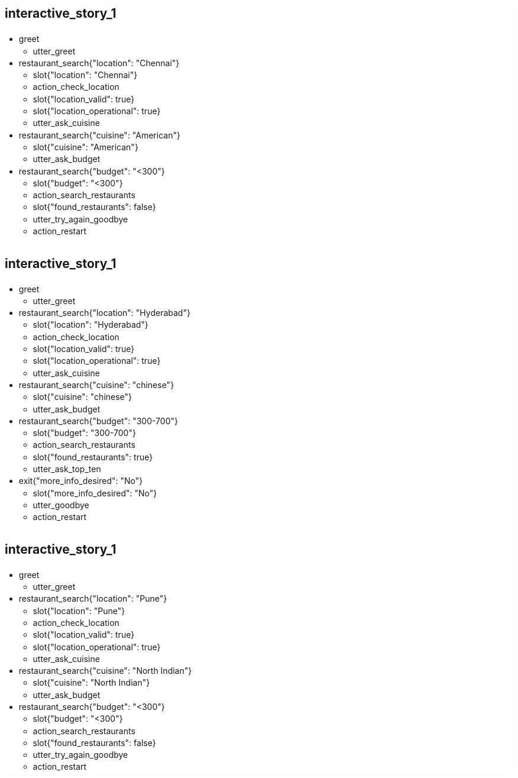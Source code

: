 ## interactive_story_1
* greet
    - utter_greet
* restaurant_search{"location": "Chennai"}
    - slot{"location": "Chennai"}
    - action_check_location
    - slot{"location_valid": true}
    - slot{"location_operational": true}
    - utter_ask_cuisine
* restaurant_search{"cuisine": "American"}
    - slot{"cuisine": "American"}
    - utter_ask_budget
* restaurant_search{"budget": "<300"}
    - slot{"budget": "<300"}
    - action_search_restaurants
    - slot{"found_restaurants": false}
    - utter_try_again_goodbye
    - action_restart

## interactive_story_1
* greet
    - utter_greet
* restaurant_search{"location": "Hyderabad"}
    - slot{"location": "Hyderabad"}
    - action_check_location
    - slot{"location_valid": true}
    - slot{"location_operational": true}
    - utter_ask_cuisine
* restaurant_search{"cuisine": "chinese"}
    - slot{"cuisine": "chinese"}
    - utter_ask_budget
* restaurant_search{"budget": "300-700"}
    - slot{"budget": "300-700"}
    - action_search_restaurants
    - slot{"found_restaurants": true}
    - utter_ask_top_ten
* exit{"more_info_desired": "No"}
    - slot{"more_info_desired": "No"}
    - utter_goodbye
    - action_restart

## interactive_story_1
* greet
    - utter_greet
* restaurant_search{"location": "Pune"}
    - slot{"location": "Pune"}
    - action_check_location
    - slot{"location_valid": true}
    - slot{"location_operational": true}
    - utter_ask_cuisine
* restaurant_search{"cuisine": "North Indian"}
    - slot{"cuisine": "North Indian"}
    - utter_ask_budget
* restaurant_search{"budget": "<300"}
    - slot{"budget": "<300"}
    - action_search_restaurants
    - slot{"found_restaurants": false}
    - utter_try_again_goodbye
    - action_restart
